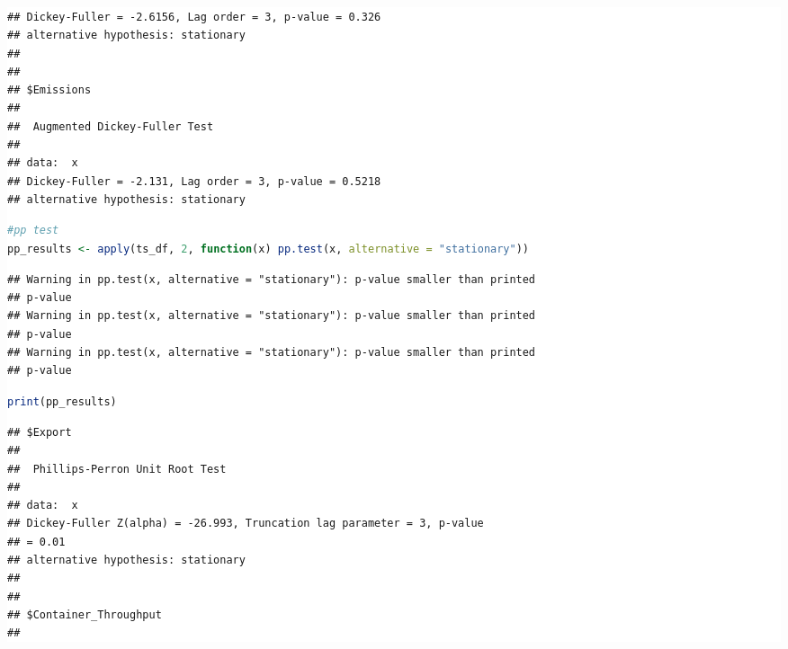     ## Dickey-Fuller = -2.6156, Lag order = 3, p-value = 0.326
    ## alternative hypothesis: stationary
    ## 
    ## 
    ## $Emissions
    ## 
    ##  Augmented Dickey-Fuller Test
    ## 
    ## data:  x
    ## Dickey-Fuller = -2.131, Lag order = 3, p-value = 0.5218
    ## alternative hypothesis: stationary

``` r
#pp test
pp_results <- apply(ts_df, 2, function(x) pp.test(x, alternative = "stationary"))
```

    ## Warning in pp.test(x, alternative = "stationary"): p-value smaller than printed
    ## p-value
    ## Warning in pp.test(x, alternative = "stationary"): p-value smaller than printed
    ## p-value
    ## Warning in pp.test(x, alternative = "stationary"): p-value smaller than printed
    ## p-value

``` r
print(pp_results)
```

    ## $Export
    ## 
    ##  Phillips-Perron Unit Root Test
    ## 
    ## data:  x
    ## Dickey-Fuller Z(alpha) = -26.993, Truncation lag parameter = 3, p-value
    ## = 0.01
    ## alternative hypothesis: stationary
    ## 
    ## 
    ## $Container_Throughput
    ## 